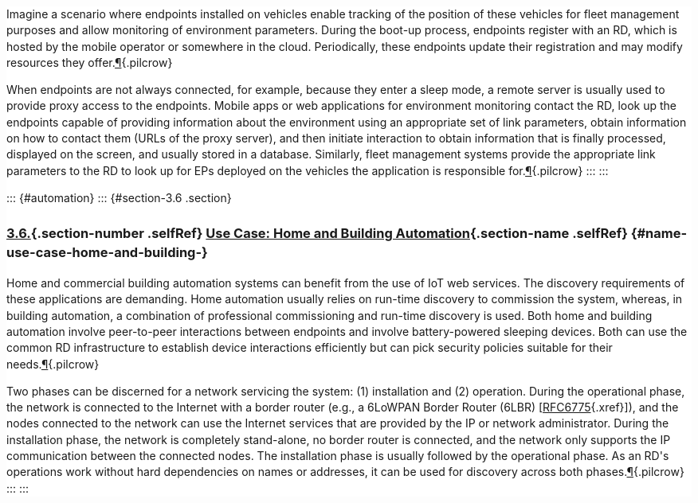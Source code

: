 Imagine a scenario where endpoints installed on vehicles enable tracking
of the position of these vehicles for fleet management purposes and
allow monitoring of environment parameters. During the boot-up process,
endpoints register with an RD, which is hosted by the mobile operator or
somewhere in the cloud. Periodically, these endpoints update their
registration and may modify resources they
offer.[¶](#section-3.5-2){.pilcrow}

When endpoints are not always connected, for example, because they enter
a sleep mode, a remote server is usually used to provide proxy access to
the endpoints. Mobile apps or web applications for environment
monitoring contact the RD, look up the endpoints capable of providing
information about the environment using an appropriate set of link
parameters, obtain information on how to contact them (URLs of the proxy
server), and then initiate interaction to obtain information that is
finally processed, displayed on the screen, and usually stored in a
database. Similarly, fleet management systems provide the appropriate
link parameters to the RD to look up for EPs deployed on the vehicles
the application is responsible for.[¶](#section-3.5-3){.pilcrow}
:::
:::

::: {#automation}
::: {#section-3.6 .section}
### [3.6.](#section-3.6){.section-number .selfRef} [Use Case: Home and Building Automation](#name-use-case-home-and-building-){.section-name .selfRef} {#name-use-case-home-and-building-}

Home and commercial building automation systems can benefit from the use
of IoT web services. The discovery requirements of these applications
are demanding. Home automation usually relies on run-time discovery to
commission the system, whereas, in building automation, a combination of
professional commissioning and run-time discovery is used. Both home and
building automation involve peer-to-peer interactions between endpoints
and involve battery-powered sleeping devices. Both can use the common RD
infrastructure to establish device interactions efficiently but can pick
security policies suitable for their needs.[¶](#section-3.6-1){.pilcrow}

Two phases can be discerned for a network servicing the system: (1)
installation and (2) operation. During the operational phase, the
network is connected to the Internet with a border router (e.g., a
6LoWPAN Border Router (6LBR) \[[RFC6775](#RFC6775){.xref}\]), and the
nodes connected to the network can use the Internet services that are
provided by the IP or network administrator. During the installation
phase, the network is completely stand-alone, no border router is
connected, and the network only supports the IP communication between
the connected nodes. The installation phase is usually followed by the
operational phase. As an RD\'s operations work without hard dependencies
on names or addresses, it can be used for discovery across both
phases.[¶](#section-3.6-2){.pilcrow}
:::
:::
